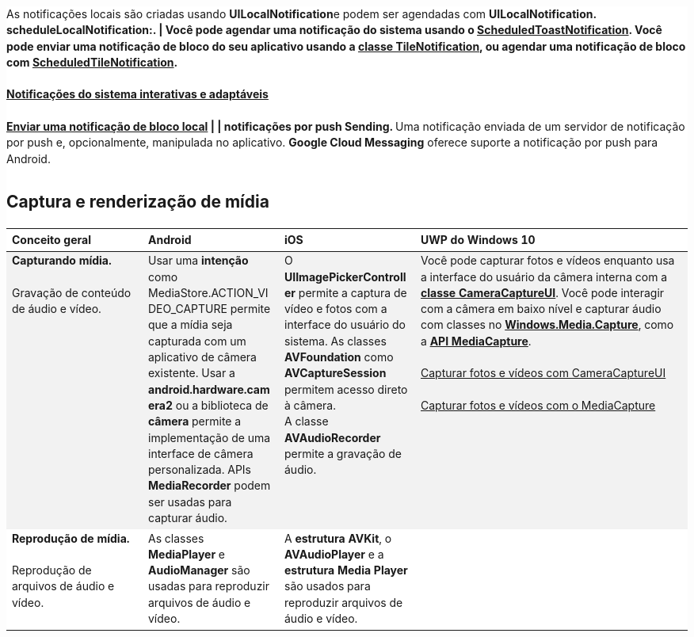 <td align="left">As notificações locais são criadas usando <strong>UILocalNotification</strong>e podem ser agendadas com <b> UILocalNotification. scheduleLocalNotification:<strong>. | Você pode agendar uma notificação do sistema usando o</strong>  <a href="https://docs.microsoft.com/uwp/api/Windows.UI.Notifications.ScheduledToastNotification">ScheduledToastNotification</a><strong>. Você pode enviar uma notificação de bloco do seu aplicativo usando a</strong> <a href="https://docs.microsoft.com/uwp/api/Windows.UI.Notifications.TileNotification">classe TileNotification</a><strong>, ou agendar uma notificação de bloco com <a href="https://docs.microsoft.com/uwp/api/Windows.UI.Notifications.ScheduledTileNotification">ScheduledTileNotification</a>.<br/><br/><a href="https://docs.microsoft.com/windows/uwp/controls-and-patterns/tiles-and-notifications-adaptive-interactive-toasts">Notificações do sistema interativas e adaptáveis</a><br/><br/><a href="https://docs.microsoft.com/windows/uwp/controls-and-patterns/tiles-and-notifications-sending-a-local-tile-notification">Enviar uma notificação de bloco local</a> | | notificações por push </strong>Sending. </b> Uma notificação enviada de um servidor de notificação por push e, opcionalmente, manipulada no aplicativo.</td>
<td align="left"><strong>Google Cloud Messaging</strong> oferece suporte a notificação por push para Android.</td>
</tr>
</tbody>
</table>
<h2 id="media-capture-and-rendering">Captura e renderização de mídia</h2>
<table style="width:100%">
<colgroup>
<col width="20%" />
<col width="20%" />
<col width="20%" />
<col width="40%" />
</colgroup>
<thead>
<tr class="header">
<th align="left"><strong>Conceito geral</strong></th>
<th align="left"><strong>Android</strong></th>
<th align="left"><strong>iOS</strong></th>
<th align="left"><strong>UWP do Windows 10</strong></th>
</tr>
</thead>
<tbody>
<tr class="odd" style="background-color: #f2f2f2">
<td align="left"><strong>Capturando mídia.</strong>  <br><br>Gravação de conteúdo de áudio e vídeo.</td>
<td align="left">Usar uma <strong>intenção</strong> como MediaStore.ACTION_VIDEO_CAPTURE permite que a mídia seja capturada com um aplicativo de câmera existente. Usar a <strong>android.hardware.camera2</strong> ou a biblioteca de <strong>câmera</strong> permite a implementação de uma interface de câmera personalizada. APIs <strong>MediaRecorder</strong> podem ser usadas para capturar áudio.</td>
<td align="left">O <strong>UIImagePickerController</strong> permite a captura de vídeo e fotos com a interface do usuário do sistema. As classes <strong>AVFoundation</strong> como <strong>AVCaptureSession</strong> permitem acesso direto à câmera. <br/>A classe <strong>AVAudioRecorder</strong> permite a gravação de áudio.</td>
<td align="left">Você pode capturar fotos e vídeos enquanto usa a interface do usuário da câmera interna com a <strong><a href="https://docs.microsoft.com/uwp/api/Windows.Media.Capture.CameraCaptureUI">classe CameraCaptureUI</a></strong>. Você pode interagir com a câmera em baixo nível e capturar áudio com classes no <strong><a href="https://docs.microsoft.com/uwp/api/Windows.Media.Capture">Windows.Media.Capture</a></strong>, como a <strong><a href="https://docs.microsoft.com/uwp/api/Windows.Media.Capture.MediaCapture">API MediaCapture</a></strong>. <br/><br/><a href="https://docs.microsoft.com/windows/uwp/audio-video-camera/capture-photos-and-video-with-cameracaptureui">Capturar fotos e vídeos com CameraCaptureUI</a><br/><br/><a href="https://docs.microsoft.com/windows/uwp/audio-video-camera/capture-photos-and-video-with-mediacapture">Capturar fotos e vídeos com o MediaCapture</a></td>
</tr>
<tr class="even">
<td align="left"><strong>Reprodução de mídia.</strong>  <br><br>Reprodução de arquivos de áudio e vídeo.</td>
<td align="left">As classes <strong>MediaPlayer</strong> e <strong>AudioManager</strong> são usadas para reproduzir arquivos de áudio e vídeo.</td>
<td align="left">A <strong>estrutura AVKit</strong>, o <strong>AVAudioPlayer</strong> e a <strong>estrutura Media Player</strong> são usados para reproduzir arquivos de áudio e vídeo.</td>